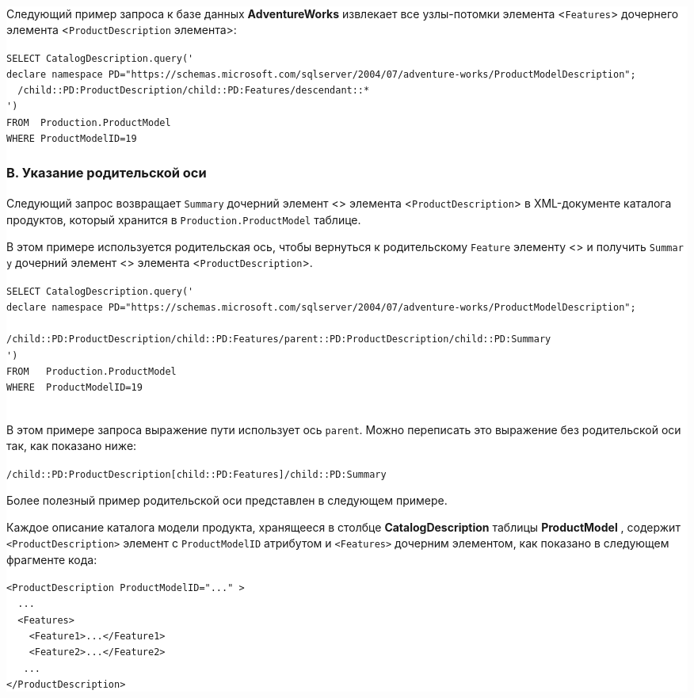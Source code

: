  Следующий пример запроса к базе данных **AdventureWorks** извлекает все узлы-потомки элемента <`Features`> дочернего элемента <`ProductDescription` элемента>:  
  
```  
SELECT CatalogDescription.query('  
declare namespace PD="https://schemas.microsoft.com/sqlserver/2004/07/adventure-works/ProductModelDescription";  
  /child::PD:ProductDescription/child::PD:Features/descendant::*  
')  
FROM  Production.ProductModel  
WHERE ProductModelID=19  
```  
  
### <a name="c-specifying-a-parent-axis"></a>В. Указание родительской оси  
 Следующий запрос возвращает `Summary` дочерний элемент <> элемента <`ProductDescription`> в XML-документе каталога продуктов, который хранится в `Production.ProductModel` таблице.  
  
 В этом примере используется родительская ось, чтобы вернуться к родительскому `Feature` элементу <> и получить `Summary` дочерний элемент <> элемента <`ProductDescription`>.  
  
```  
SELECT CatalogDescription.query('  
declare namespace PD="https://schemas.microsoft.com/sqlserver/2004/07/adventure-works/ProductModelDescription";  
  
/child::PD:ProductDescription/child::PD:Features/parent::PD:ProductDescription/child::PD:Summary  
')  
FROM   Production.ProductModel  
WHERE  ProductModelID=19  
  
```  
  
 В этом примере запроса выражение пути использует ось `parent`. Можно переписать это выражение без родительской оси так, как показано ниже:  
  
```  
/child::PD:ProductDescription[child::PD:Features]/child::PD:Summary  
```  
  
 Более полезный пример родительской оси представлен в следующем примере.  
  
 Каждое описание каталога модели продукта, хранящееся в столбце **CatalogDescription** таблицы **ProductModel** , содержит `<ProductDescription>` элемент с `ProductModelID` атрибутом и `<Features>` дочерним элементом, как показано в следующем фрагменте кода:  
  
```  
<ProductDescription ProductModelID="..." >  
  ...  
  <Features>  
    <Feature1>...</Feature1>  
    <Feature2>...</Feature2>  
   ...  
</ProductDescription>  
```  
  